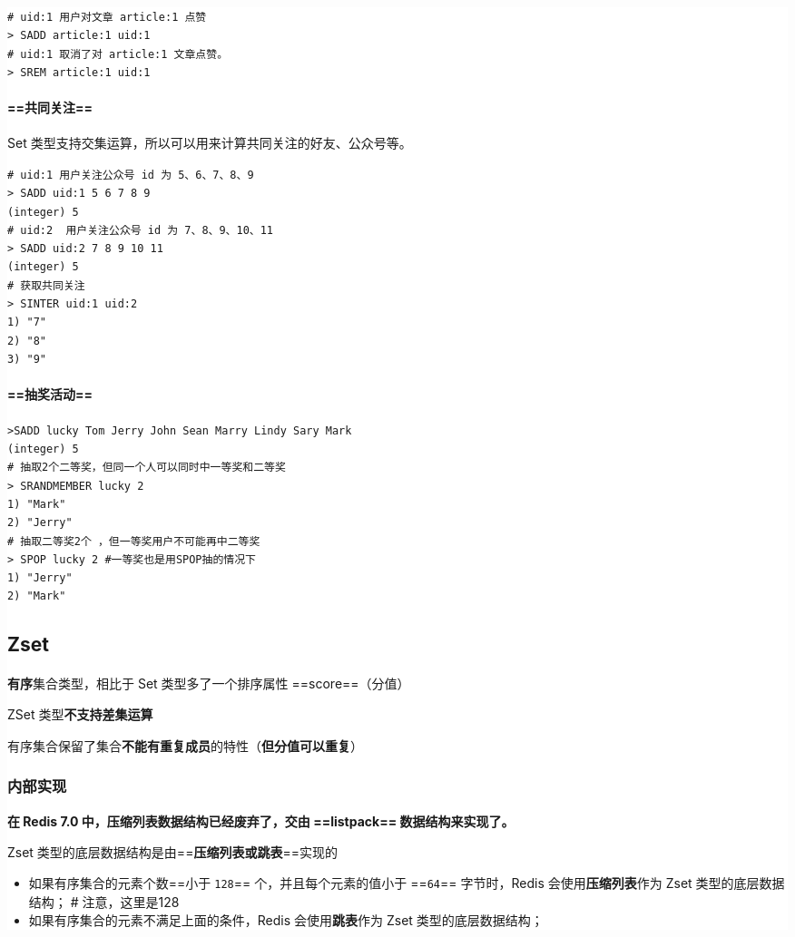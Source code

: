```shell
# uid:1 用户对文章 article:1 点赞
> SADD article:1 uid:1
# uid:1 取消了对 article:1 文章点赞。
> SREM article:1 uid:1
```

#### ==共同关注==

Set 类型支持交集运算，所以可以用来计算共同关注的好友、公众号等。

```shell
# uid:1 用户关注公众号 id 为 5、6、7、8、9
> SADD uid:1 5 6 7 8 9
(integer) 5
# uid:2  用户关注公众号 id 为 7、8、9、10、11
> SADD uid:2 7 8 9 10 11
(integer) 5
# 获取共同关注
> SINTER uid:1 uid:2
1) "7"
2) "8"
3) "9"
```

#### ==抽奖活动==

```shell
>SADD lucky Tom Jerry John Sean Marry Lindy Sary Mark
(integer) 5
# 抽取2个二等奖，但同一个人可以同时中一等奖和二等奖
> SRANDMEMBER lucky 2
1) "Mark"
2) "Jerry"
# 抽取二等奖2个 ，但一等奖用户不可能再中二等奖
> SPOP lucky 2 #一等奖也是用SPOP抽的情况下
1) "Jerry"
2) "Mark"
```

## Zset

**有序**集合类型，相比于 Set 类型多了一个排序属性 ==score==（分值）

ZSet 类型**不支持差集运算**

有序集合保留了集合**不能有重复成员**的特性（**但分值可以重复**）

### 内部实现

**在 Redis 7.0 中，压缩列表数据结构已经废弃了，交由 ==listpack== 数据结构来实现了。**

Zset 类型的底层数据结构是由==**压缩列表或跳表**==实现的

+ 如果有序集合的元素个数==小于 `128`== 个，并且每个元素的值小于 ==`64`== 字节时，Redis 会使用**压缩列表**作为 Zset 类型的底层数据结构； # 注意，这里是128
+ 如果有序集合的元素不满足上面的条件，Redis 会使用**跳表**作为 Zset 类型的底层数据结构；
